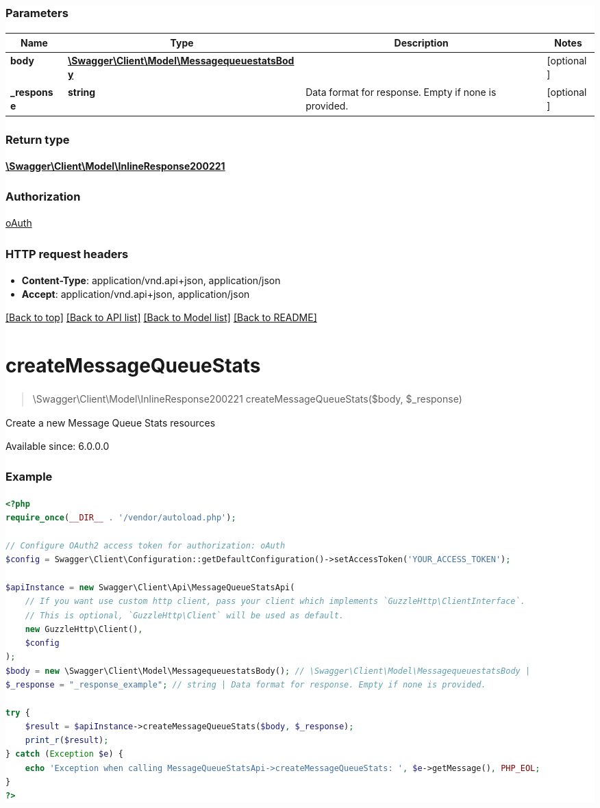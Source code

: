 ### Parameters

Name | Type | Description  | Notes
------------- | ------------- | ------------- | -------------
 **body** | [**\Swagger\Client\Model\MessagequeuestatsBody**](../Model/MessagequeuestatsBody.md)|  | [optional]
 **_response** | **string**| Data format for response. Empty if none is provided. | [optional]

### Return type

[**\Swagger\Client\Model\InlineResponse200221**](../Model/InlineResponse200221.md)

### Authorization

[oAuth](../../README.md#oAuth)

### HTTP request headers

 - **Content-Type**: application/vnd.api+json, application/json
 - **Accept**: application/vnd.api+json, application/json

[[Back to top]](#) [[Back to API list]](../../README.md#documentation-for-api-endpoints) [[Back to Model list]](../../README.md#documentation-for-models) [[Back to README]](../../README.md)

# **createMessageQueueStats**
> \Swagger\Client\Model\InlineResponse200221 createMessageQueueStats($body, $_response)

Create a new Message Queue Stats resources

Available since: 6.0.0.0

### Example
```php
<?php
require_once(__DIR__ . '/vendor/autoload.php');

// Configure OAuth2 access token for authorization: oAuth
$config = Swagger\Client\Configuration::getDefaultConfiguration()->setAccessToken('YOUR_ACCESS_TOKEN');

$apiInstance = new Swagger\Client\Api\MessageQueueStatsApi(
    // If you want use custom http client, pass your client which implements `GuzzleHttp\ClientInterface`.
    // This is optional, `GuzzleHttp\Client` will be used as default.
    new GuzzleHttp\Client(),
    $config
);
$body = new \Swagger\Client\Model\MessagequeuestatsBody(); // \Swagger\Client\Model\MessagequeuestatsBody | 
$_response = "_response_example"; // string | Data format for response. Empty if none is provided.

try {
    $result = $apiInstance->createMessageQueueStats($body, $_response);
    print_r($result);
} catch (Exception $e) {
    echo 'Exception when calling MessageQueueStatsApi->createMessageQueueStats: ', $e->getMessage(), PHP_EOL;
}
?>
```

